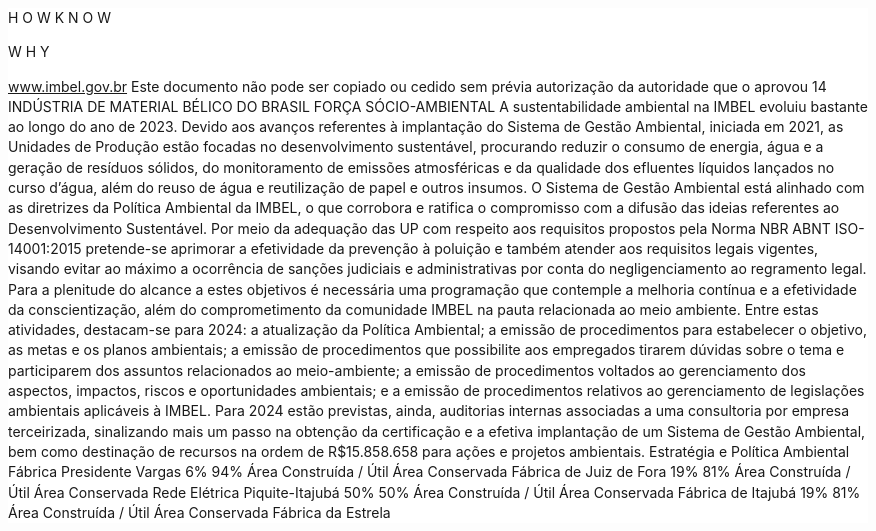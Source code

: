 H
O
W
K
N
O
W
 
W
H
Y

www.imbel.gov.br
Este documento não pode ser copiado ou cedido sem prévia autorização da autoridade que o aprovou
14
INDÚSTRIA DE MATERIAL BÉLICO DO BRASIL
FORÇA SÓCIO-AMBIENTAL
A sustentabilidade ambiental na IMBEL evoluiu bastante ao longo do ano de 2023. Devido 
aos avanços referentes à implantação do Sistema de Gestão Ambiental, iniciada em 2021, as 
Unidades de Produção estão focadas no desenvolvimento sustentável, procurando reduzir o 
consumo de energia, água e a geração de resíduos sólidos, do monitoramento de emissões 
atmosféricas e da qualidade dos efluentes líquidos lançados no curso d’água, além do reuso 
de água e reutilização de papel e outros insumos. 
O Sistema de Gestão Ambiental está alinhado com as diretrizes da Política Ambiental da 
IMBEL, o que corrobora e ratifica o compromisso com a difusão das ideias referentes ao 
Desenvolvimento Sustentável. Por meio da adequação das UP com respeito aos requisitos 
propostos pela Norma NBR ABNT ISO-14001:2015 pretende-se aprimorar a efetividade da 
prevenção à poluição e também atender aos requisitos legais vigentes, visando evitar ao 
máximo a ocorrência de sanções judiciais e administrativas por conta do negligenciamento 
ao regramento legal. Para a plenitude do alcance a estes objetivos é necessária uma 
programação que contemple a melhoria contínua e a efetividade da conscientização, além do 
comprometimento da comunidade IMBEL na pauta relacionada ao meio ambiente.
Entre estas atividades, destacam-se para 2024: a atualização da Política Ambiental; a 
emissão de procedimentos para estabelecer o objetivo, as metas e os planos ambientais; 
a emissão de procedimentos que possibilite aos empregados tirarem dúvidas sobre o tema 
e participarem dos assuntos relacionados ao meio-ambiente; a emissão de procedimentos 
voltados ao gerenciamento dos aspectos, impactos, riscos e oportunidades ambientais; e a 
emissão de procedimentos relativos ao gerenciamento de legislações ambientais aplicáveis 
à IMBEL. Para 2024 estão previstas, ainda, auditorias internas associadas a uma consultoria 
por empresa terceirizada, sinalizando mais um passo na obtenção da certificação e a efetiva 
implantação de um Sistema de Gestão Ambiental, bem como destinação de recursos na 
ordem de R$15.858.658 para ações e projetos ambientais.
Estratégia e Política Ambiental
Fábrica Presidente Vargas
6%
94%
Área Construída / Útil
Área Conservada
Fábrica de Juiz de Fora
19%
81%
Área Construída / Útil
Área Conservada
Rede Elétrica Piquite-Itajubá
50%
50%
Área Construída / Útil
Área Conservada
Fábrica de Itajubá
19%
81%
Área Construída / Útil
Área Conservada
Fábrica da Estrela